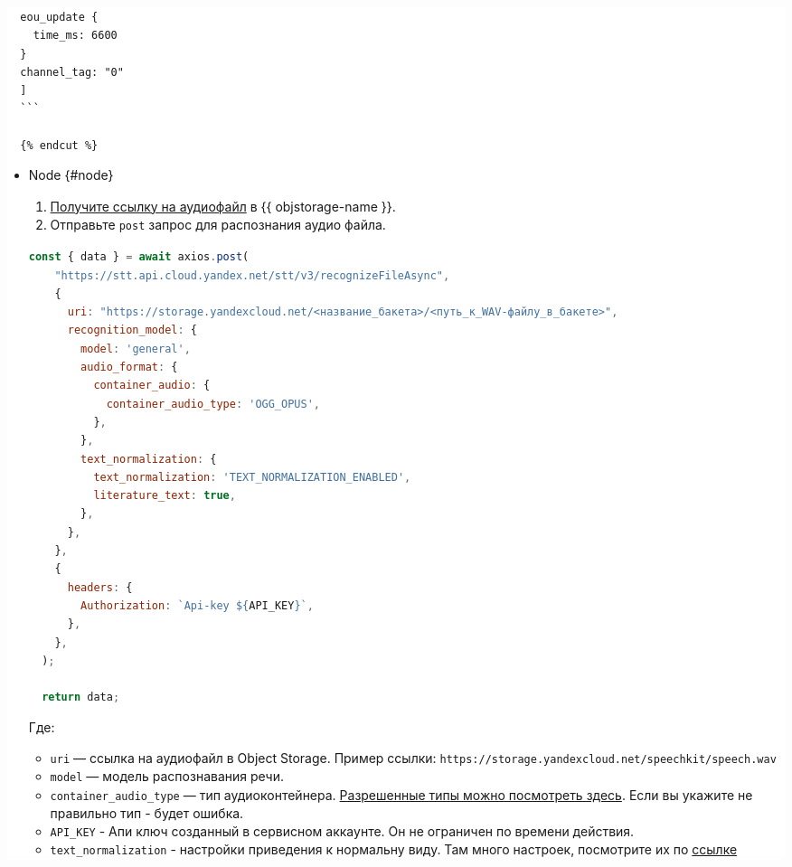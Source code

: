       eou_update {
        time_ms: 6600
      }
      channel_tag: "0"
      ]
      ```

      {% endcut %}

- Node {#node}

  1. [Получите ссылку на аудиофайл](../../../storage/operations/objects/link-for-download.md) в {{ objstorage-name }}.
  2. Отправьте `post` запрос для распознания аудио файла.

    ```js
    const { data } = await axios.post(
        "https://stt.api.cloud.yandex.net/stt/v3/recognizeFileAsync",
        {
          uri: "https://storage.yandexcloud.net/<название_бакета>/<путь_к_WAV-файлу_в_бакете>",
          recognition_model: {
            model: 'general',
            audio_format: {
              container_audio: {
                container_audio_type: 'OGG_OPUS',
              },
            },
            text_normalization: {
              text_normalization: 'TEXT_NORMALIZATION_ENABLED',
              literature_text: true,
            },
          },
        },
        {
          headers: {
            Authorization: `Api-key ${API_KEY}`,
          },
        },
      );

      return data;
    ```
    Где:
    * `uri` — ссылка на аудиофайл в Object Storage. Пример ссылки: `https://storage.yandexcloud.net/speechkit/speech.wav`
    * `model` — модель распознавания речи.
    * `container_audio_type` — тип аудиоконтейнера. [Разрешенные типы можно посмотреть здесь](https://yandex.cloud/ru/docs/speechkit/stt-v3/api-ref/grpc/stt_service#ContainerAudio). Если вы укажите не правильно тип - будет ошибка.
    * `API_KEY` - Апи ключ созданный в сервисном аккаунте. Он не ограничен по времени действия.
    * `text_normalization` - настройки приведения к нормальну виду. Там много настроек, посмотрите их по [ссылке](https://yandex.cloud/ru/docs/speechkit/stt-v3/api-ref/grpc/stt_service#TextNormalizationOptions)
    